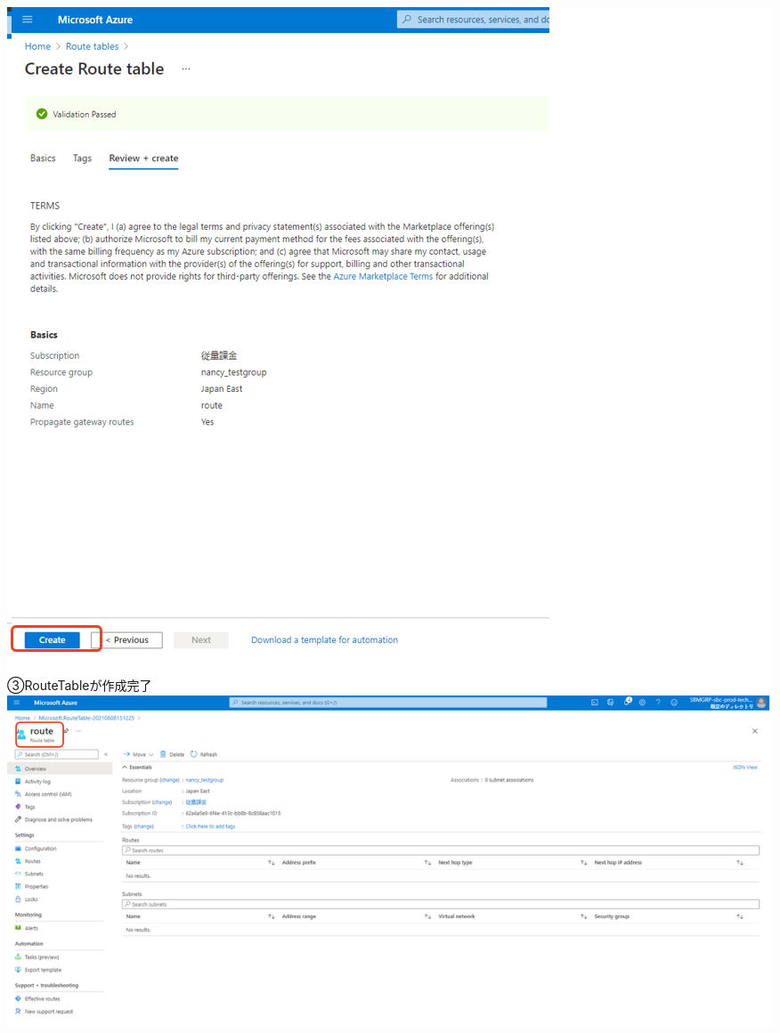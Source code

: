 ![create Route Entry ](https://raw.githubusercontent.com/sbopsv/cloud-tech/master/content/usecase-network/images02/09-Create_Route_Entry_02.png "Create Route Entry 02")

③RouteTableが作成完了
![create Route Entry ](https://raw.githubusercontent.com/sbopsv/cloud-tech/master/content/usecase-network/images02/09-Create_Route_Entry_03.png "Create Route Entry 03")
